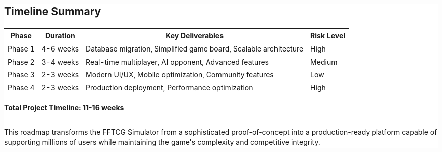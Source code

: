 
## Timeline Summary

| Phase | Duration | Key Deliverables | Risk Level |
|-------|----------|------------------|------------|
| Phase 1 | 4-6 weeks | Database migration, Simplified game board, Scalable architecture | High |
| Phase 2 | 3-4 weeks | Real-time multiplayer, AI opponent, Advanced features | Medium |  
| Phase 3 | 2-3 weeks | Modern UI/UX, Mobile optimization, Community features | Low |
| Phase 4 | 2-3 weeks | Production deployment, Performance optimization | High |

**Total Project Timeline: 11-16 weeks**

---

This roadmap transforms the FFTCG Simulator from a sophisticated proof-of-concept into a production-ready platform capable of supporting millions of users while maintaining the game's complexity and competitive integrity.